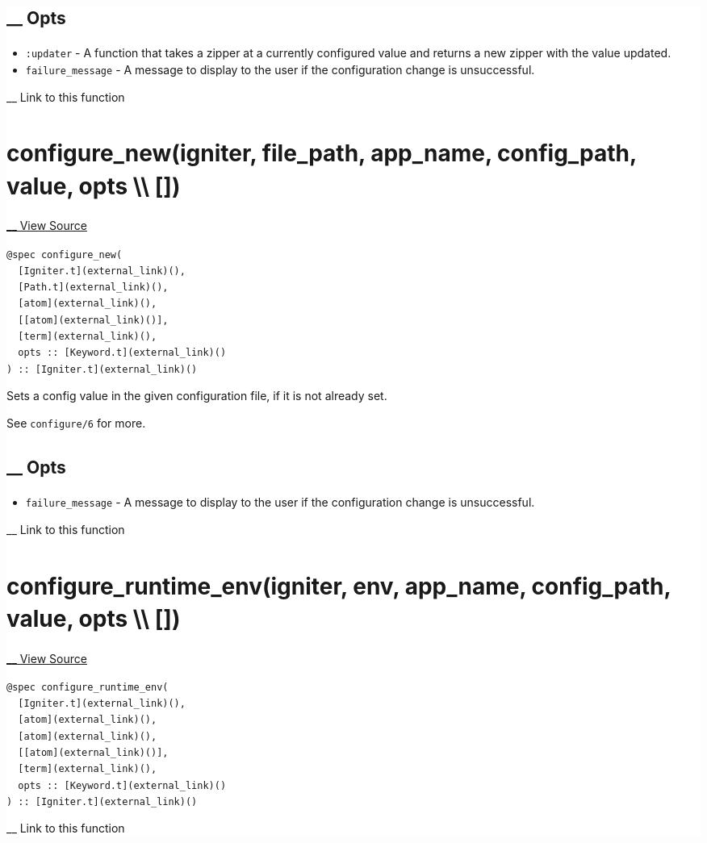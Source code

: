 ##  __ Opts

  * `:updater` \- A function that takes a zipper at a currently configured value and returns a new zipper with the value updated.
  * `failure_message` \- A message to display to the user if the configuration change is unsuccessful.



__ Link to this function

# configure_new(igniter, file_path, app_name, config_path, value, opts \\\ [])

[ __ View Source ](external_link)
    
    
    @spec configure_new(
      [Igniter.t](external_link)(),
      [Path.t](external_link)(),
      [atom](external_link)(),
      [[atom](external_link)()],
      [term](external_link)(),
      opts :: [Keyword.t](external_link)()
    ) :: [Igniter.t](external_link)()

Sets a config value in the given configuration file, if it is not already set.

See `configure/6` for more.

##  __ Opts

  * `failure_message` \- A message to display to the user if the configuration change is unsuccessful.



__ Link to this function

# configure_runtime_env(igniter, env, app_name, config_path, value, opts \\\ [])

[ __ View Source ](external_link)
    
    
    @spec configure_runtime_env(
      [Igniter.t](external_link)(),
      [atom](external_link)(),
      [atom](external_link)(),
      [[atom](external_link)()],
      [term](external_link)(),
      opts :: [Keyword.t](external_link)()
    ) :: [Igniter.t](external_link)()

__ Link to this function
